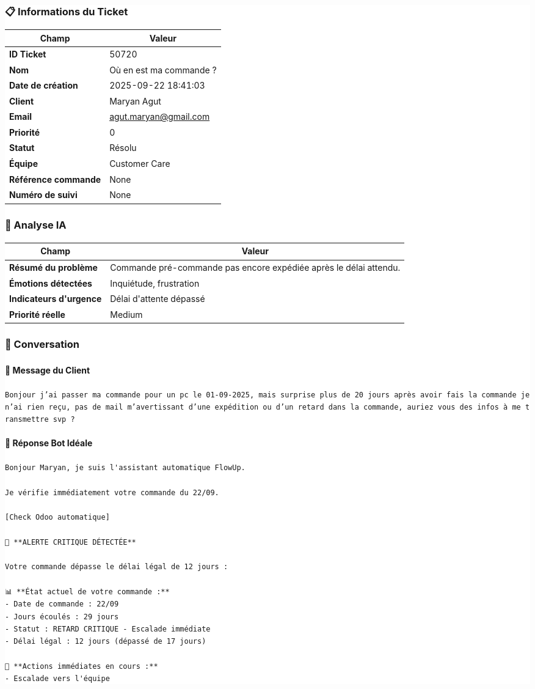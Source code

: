 ### 📋 Informations du Ticket

| Champ | Valeur |
|-------|--------|
| **ID Ticket** | 50720 |
| **Nom** | Où en est ma commande ? |
| **Date de création** | 2025-09-22 18:41:03 |
| **Client** | Maryan Agut |
| **Email** | agut.maryan@gmail.com |
| **Priorité** | 0 |
| **Statut** | Résolu |
| **Équipe** | Customer Care |
| **Référence commande** | None |
| **Numéro de suivi** | None |

### 🤖 Analyse IA

| Champ | Valeur |
|-------|--------|
| **Résumé du problème** | Commande pré-commande pas encore expédiée après le délai attendu. |
| **Émotions détectées** | Inquiétude, frustration |
| **Indicateurs d'urgence** | Délai d'attente dépassé |
| **Priorité réelle** | Medium |

### 💬 Conversation

#### 👤 Message du Client

```
Bonjour j’ai passer ma commande pour un pc le 01-09-2025, mais surprise plus de 20 jours après avoir fais la commande je n’ai rien reçu, pas de mail m’avertissant d’une expédition ou d’un retard dans la commande, auriez vous des infos à me transmettre svp ?
```

#### 🤖 Réponse Bot Idéale

```
Bonjour Maryan, je suis l'assistant automatique FlowUp.

Je vérifie immédiatement votre commande du 22/09.

[Check Odoo automatique]

🚨 **ALERTE CRITIQUE DÉTECTÉE**

Votre commande dépasse le délai légal de 12 jours :

📊 **État actuel de votre commande :**
- Date de commande : 22/09
- Jours écoulés : 29 jours
- Statut : RETARD CRITIQUE - Escalade immédiate
- Délai légal : 12 jours (dépassé de 17 jours)

🚨 **Actions immédiates en cours :**
- Escalade vers l'équipe
```
